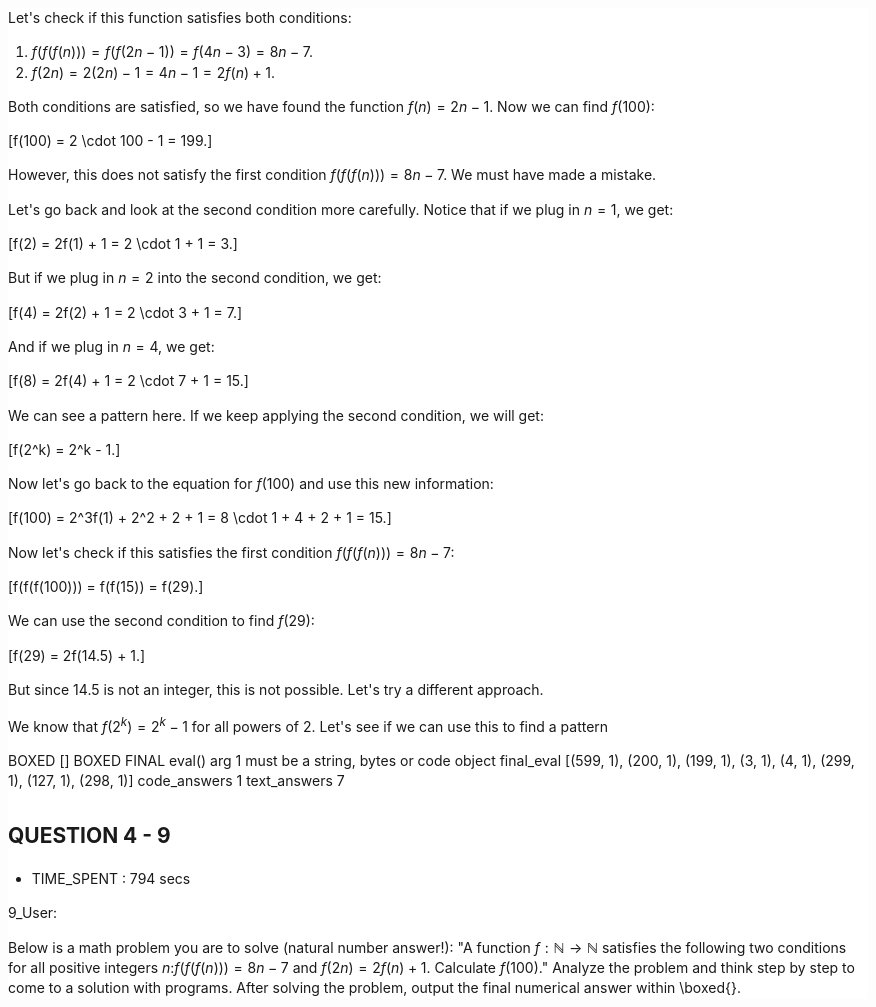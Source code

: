Let's check if this function satisfies both conditions:

1. $f(f(f(n))) = f(f(2n - 1)) = f(4n - 3) = 8n - 7$.
2. $f(2n) = 2(2n) - 1 = 4n - 1 = 2f(n) + 1$.

Both conditions are satisfied, so we have found the function $f(n) = 2n - 1$. Now we can find $f(100)$:

\[f(100) = 2 \cdot 100 - 1 = 199.\]

However, this does not satisfy the first condition $f(f(f(n)))=8n-7$. We must have made a mistake.

Let's go back and look at the second condition more carefully. Notice that if we plug in $n = 1$, we get:

\[f(2) = 2f(1) + 1 = 2 \cdot 1 + 1 = 3.\]

But if we plug in $n = 2$ into the second condition, we get:

\[f(4) = 2f(2) + 1 = 2 \cdot 3 + 1 = 7.\]

And if we plug in $n = 4$, we get:

\[f(8) = 2f(4) + 1 = 2 \cdot 7 + 1 = 15.\]

We can see a pattern here. If we keep applying the second condition, we will get:

\[f(2^k) = 2^k - 1.\]

Now let's go back to the equation for $f(100)$ and use this new information:

\[f(100) = 2^3f(1) + 2^2 + 2 + 1 = 8 \cdot 1 + 4 + 2 + 1 = 15.\]

Now let's check if this satisfies the first condition $f(f(f(n)))=8n-7$:

\[f(f(f(100))) = f(f(15)) = f(29).\]

We can use the second condition to find $f(29)$:

\[f(29) = 2f(14.5) + 1.\]

But since $14.5$ is not an integer, this is not possible. Let's try a different approach.

We know that $f(2^k) = 2^k - 1$ for all powers of 2. Let's see if we can use this to find a pattern

BOXED []
BOXED FINAL 
eval() arg 1 must be a string, bytes or code object final_eval
[(599, 1), (200, 1), (199, 1), (3, 1), (4, 1), (299, 1), (127, 1), (298, 1)]
code_answers 1 text_answers 7



## QUESTION 4 - 9 
- TIME_SPENT : 794 secs

9_User:

Below is a math problem you are to solve (natural number answer!):
"A function $f: \mathbb N \to \mathbb N$ satisfies the following two conditions for all positive integers $n$:$f(f(f(n)))=8n-7$ and $f(2n)=2f(n)+1$. Calculate $f(100)$."
Analyze the problem and think step by step to come to a solution with programs. After solving the problem, output the final numerical answer within \boxed{}.
